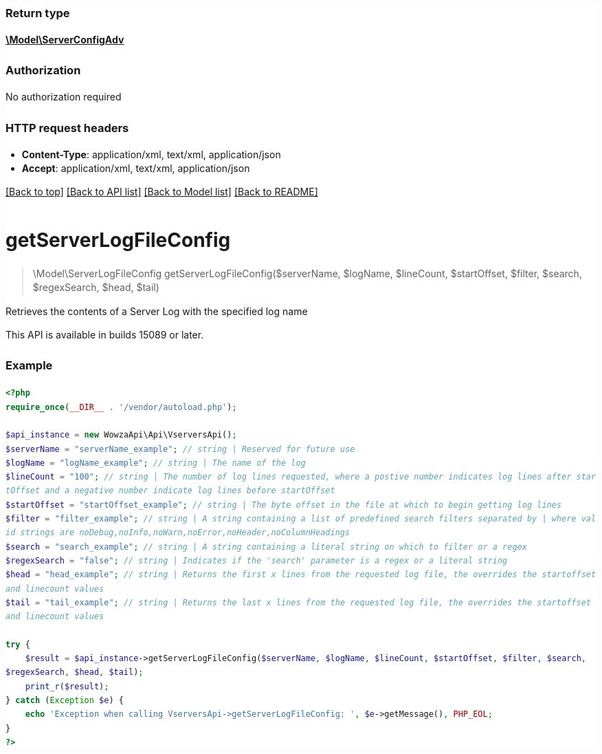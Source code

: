 ### Return type

[**\Model\ServerConfigAdv**](../Model/ServerConfigAdv.md)

### Authorization

No authorization required

### HTTP request headers

 - **Content-Type**: application/xml, text/xml, application/json
 - **Accept**: application/xml, text/xml, application/json

[[Back to top]](#) [[Back to API list]](../../README.md#documentation-for-api-endpoints) [[Back to Model list]](../../README.md#documentation-for-models) [[Back to README]](../../README.md)

# **getServerLogFileConfig**
> \Model\ServerLogFileConfig getServerLogFileConfig($serverName, $logName, $lineCount, $startOffset, $filter, $search, $regexSearch, $head, $tail)

Retrieves the contents of a Server Log with the specified log name

This API is available in builds 15089 or later.

### Example
```php
<?php
require_once(__DIR__ . '/vendor/autoload.php');

$api_instance = new WowzaApi\Api\VserversApi();
$serverName = "serverName_example"; // string | Reserved for future use
$logName = "logName_example"; // string | The name of the log
$lineCount = "100"; // string | The number of log lines requested, where a postive number indicates log lines after startOffset and a negative number indicate log lines before startOffset
$startOffset = "startOffset_example"; // string | The byte offset in the file at which to begin getting log lines
$filter = "filter_example"; // string | A string containing a list of predefined search filters separated by | where valid strings are noDebug,noInfo,noWarn,noError,noHeader,noColumnHeadings
$search = "search_example"; // string | A string containing a literal string on which to filter or a regex
$regexSearch = "false"; // string | Indicates if the 'search' parameter is a regex or a literal string
$head = "head_example"; // string | Returns the first x lines from the requested log file, the overrides the startoffset and linecount values
$tail = "tail_example"; // string | Returns the last x lines from the requested log file, the overrides the startoffset and linecount values

try {
    $result = $api_instance->getServerLogFileConfig($serverName, $logName, $lineCount, $startOffset, $filter, $search, $regexSearch, $head, $tail);
    print_r($result);
} catch (Exception $e) {
    echo 'Exception when calling VserversApi->getServerLogFileConfig: ', $e->getMessage(), PHP_EOL;
}
?>
```

